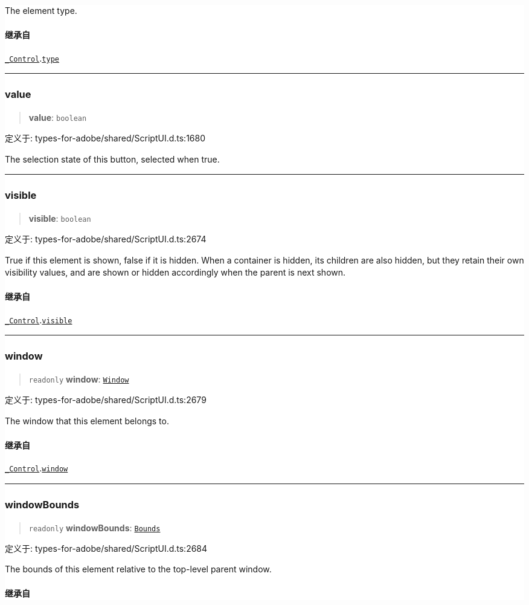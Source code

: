 The element type.

#### 继承自

[`_Control`](Control.md).[`type`](Control.md#type)

***

### value

> **value**: `boolean`

定义于: types-for-adobe/shared/ScriptUI.d.ts:1680

The selection state of this button, selected when true.

***

### visible

> **visible**: `boolean`

定义于: types-for-adobe/shared/ScriptUI.d.ts:2674

True if this element is shown, false if it is hidden.
When a container is hidden, its children are also hidden, but they retain their own visibility values, and are shown or hidden accordingly when the parent is next shown.

#### 继承自

[`_Control`](Control.md).[`visible`](Control.md#visible)

***

### window

> `readonly` **window**: [`Window`](Window.md)

定义于: types-for-adobe/shared/ScriptUI.d.ts:2679

The window that this element belongs to.

#### 继承自

[`_Control`](Control.md).[`window`](Control.md#window)

***

### windowBounds

> `readonly` **windowBounds**: [`Bounds`](Bounds.md)

定义于: types-for-adobe/shared/ScriptUI.d.ts:2684

The bounds of this element relative to the top-level parent window.

#### 继承自
